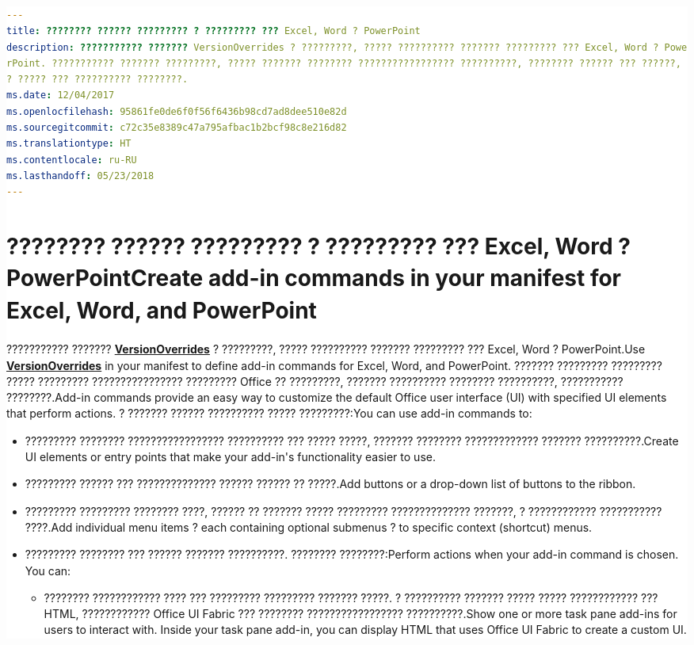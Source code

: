 ```yaml
---
title: ???????? ?????? ????????? ? ????????? ??? Excel, Word ? PowerPoint
description: ??????????? ??????? VersionOverrides ? ?????????, ????? ?????????? ??????? ????????? ??? Excel, Word ? PowerPoint. ??????????? ??????? ?????????, ????? ??????? ???????? ????????????????? ??????????, ???????? ?????? ??? ??????, ? ????? ??? ?????????? ????????.
ms.date: 12/04/2017
ms.openlocfilehash: 95861fe0de6f0f56f6436b98cd7ad8dee510e82d
ms.sourcegitcommit: c72c35e8389c47a795afbac1b2bcf98c8e216d82
ms.translationtype: HT
ms.contentlocale: ru-RU
ms.lasthandoff: 05/23/2018
---
```

# <a name="create-add-in-commands-in-your-manifest-for-excel-word-and-powerpoint"></a><span data-ttu-id="a17ca-104">???????? ?????? ????????? ? ????????? ??? Excel, Word ? PowerPoint</span><span class="sxs-lookup"><span data-stu-id="a17ca-104">Create add-in commands in your manifest for Excel, Word, and PowerPoint</span></span>


<span data-ttu-id="a17ca-105">??????????? ??????? **[VersionOverrides](https://dev.office.com/reference/add-ins/manifest/versionoverrides)** ? ?????????, ????? ?????????? ??????? ????????? ??? Excel, Word ? PowerPoint.</span><span class="sxs-lookup"><span data-stu-id="a17ca-105">Use **[VersionOverrides](https://dev.office.com/reference/add-ins/manifest/versionoverrides)** in your manifest to define add-in commands for Excel, Word, and PowerPoint.</span></span> <span data-ttu-id="a17ca-106">??????? ????????? ????????? ????? ????????? ???????????????? ????????? Office ?? ?????????, ??????? ?????????? ???????? ??????????, ??????????? ????????.</span><span class="sxs-lookup"><span data-stu-id="a17ca-106">Add-in commands provide an easy way to customize the default Office user interface (UI) with specified UI elements that perform actions.</span></span> <span data-ttu-id="a17ca-107">? ??????? ?????? ?????????? ????? ?????????:</span><span class="sxs-lookup"><span data-stu-id="a17ca-107">You can use add-in commands to:</span></span>
- <span data-ttu-id="a17ca-108">????????? ???????? ????????????????? ?????????? ??? ????? ?????, ??????? ???????? ????????????? ??????? ??????????.</span><span class="sxs-lookup"><span data-stu-id="a17ca-108">Create UI elements or entry points that make your add-in's functionality easier to use.</span></span>  
  
- <span data-ttu-id="a17ca-109">????????? ?????? ??? ?????????????? ?????? ?????? ?? ?????.</span><span class="sxs-lookup"><span data-stu-id="a17ca-109">Add buttons or a drop-down list of buttons to the ribbon.</span></span>    
  
- <span data-ttu-id="a17ca-110">????????? ????????? ???????? ????, ?????? ?? ??????? ????? ????????? ?????????????? ???????, ? ???????????? ??????????? ????.</span><span class="sxs-lookup"><span data-stu-id="a17ca-110">Add individual menu items ? each containing optional submenus ? to specific context (shortcut) menus.</span></span>    
  
- <span data-ttu-id="a17ca-p103">????????? ???????? ??? ?????? ??????? ??????????. ???????? ????????:</span><span class="sxs-lookup"><span data-stu-id="a17ca-p103">Perform actions when your add-in command is chosen. You can:</span></span>
    
  - <span data-ttu-id="a17ca-p104">???????? ???????????? ???? ??? ????????? ????????? ??????? ?????. ? ?????????? ??????? ????? ????? ???????????? ??? HTML, ???????????? Office UI Fabric ??? ???????? ????????????????? ??????????.</span><span class="sxs-lookup"><span data-stu-id="a17ca-p104">Show one or more task pane add-ins for users to interact with. Inside your task pane add-in, you can display HTML that uses Office UI Fabric to create a custom UI.</span></span>
    